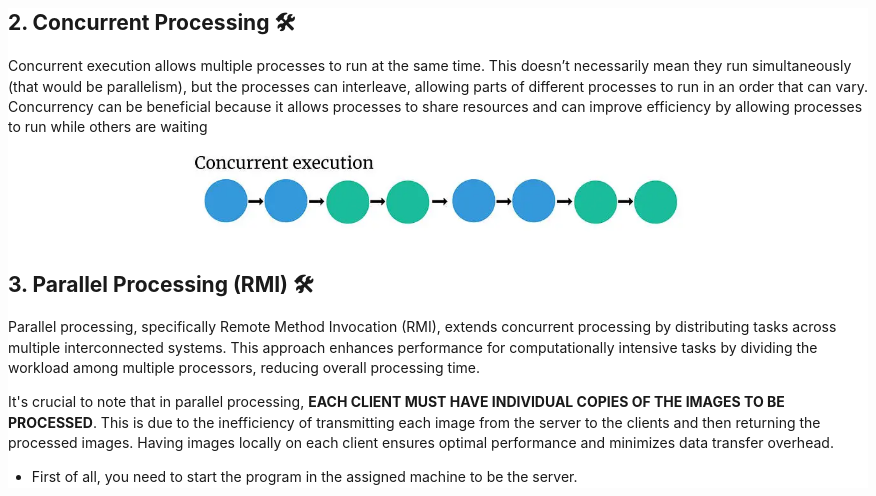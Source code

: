 ## 2. Concurrent Processing 🛠️

<p>
    Concurrent execution allows multiple processes to run at the same time. This doesn’t necessarily mean they run simultaneously (that would be parallelism), but the processes can interleave, allowing parts of different processes to run in an order that can vary. Concurrency can be beneficial because it allows processes to share resources and can improve efficiency by allowing processes to run while others are waiting
</p>
<p align="center"> 
    <img src="img_README/Concurrent.png" width="510px">
</p>


## 3. Parallel Processing (RMI) 🛠️

<p>
Parallel processing, specifically Remote Method Invocation (RMI), extends concurrent processing by distributing tasks across multiple interconnected systems. This approach enhances performance for computationally intensive tasks by dividing the workload among multiple processors, reducing overall processing time. <br>

It's crucial to note that in parallel processing, <b>EACH CLIENT MUST HAVE INDIVIDUAL COPIES OF THE IMAGES TO BE PROCESSED</b>. This is due to the inefficiency of transmitting each image from the server to the clients and then returning the processed images. Having images locally on each client ensures optimal performance and minimizes data transfer overhead.
</p>

- First of all, you need to start the program in the assigned machine to be the server.
<p align="center"> 
